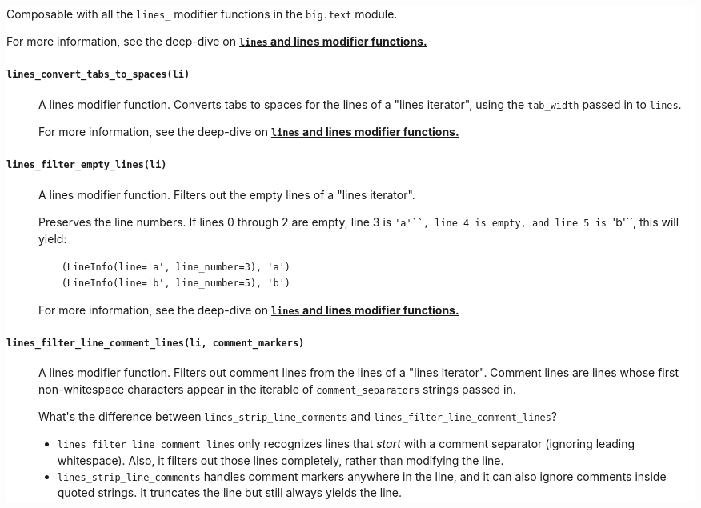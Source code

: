 Composable with all the `lines_` modifier functions in the `big.text` module.

For more information, see the deep-dive on
[**`lines` and lines modifier functions.**](#lines-and-lines-modifier-functions)
</dd></dl>


#### `lines_convert_tabs_to_spaces(li)`

<dl><dd>

A lines modifier function.  Converts tabs to spaces for the lines
of a "lines iterator", using the `tab_width` passed in to
[`lines`](#liness-separatorsnone--line_number1-column_number1-tab_width8-kwargs).

For more information, see the deep-dive on
[**`lines` and lines modifier functions.**](#lines-and-lines-modifier-functions)
</dd></dl>

#### `lines_filter_empty_lines(li)`

<dl><dd>

A lines modifier function.  Filters out the empty lines
of a "lines iterator".

Preserves the line numbers.  If lines 0 through 2 are empty,
line 3 is `'a'``, line 4 is empty, and line 5 is `'b'``, this will yield:
```
    (LineInfo(line='a', line_number=3), 'a')
    (LineInfo(line='b', line_number=5), 'b')
```

For more information, see the deep-dive on
[**`lines` and lines modifier functions.**](#lines-and-lines-modifier-functions)
</dd></dl>

#### `lines_filter_line_comment_lines(li, comment_markers)`

<dl><dd>

A lines modifier function.  Filters out comment lines from the
lines of a "lines iterator".  Comment lines are lines whose
first non-whitespace characters appear in the iterable of
`comment_separators` strings passed in.

What's the difference between
[`lines_strip_line_comments`](#lines_strip_line_commentsli-line_comment_markers--quotes-escape-multiline_quotes)
and
`lines_filter_line_comment_lines`?

* `lines_filter_line_comment_lines`
  only recognizes lines that *start* with a comment separator
  (ignoring leading whitespace).  Also, it filters out those
  lines completely, rather than modifying the line.
* [`lines_strip_line_comments`](#lines_strip_line_commentsli-line_comment_markers--quotes-escape-multiline_quotes)
  handles comment markers anywhere in the line, and it can also ignore
  comments inside quoted strings.  It truncates the line but still always
  yields the line.
